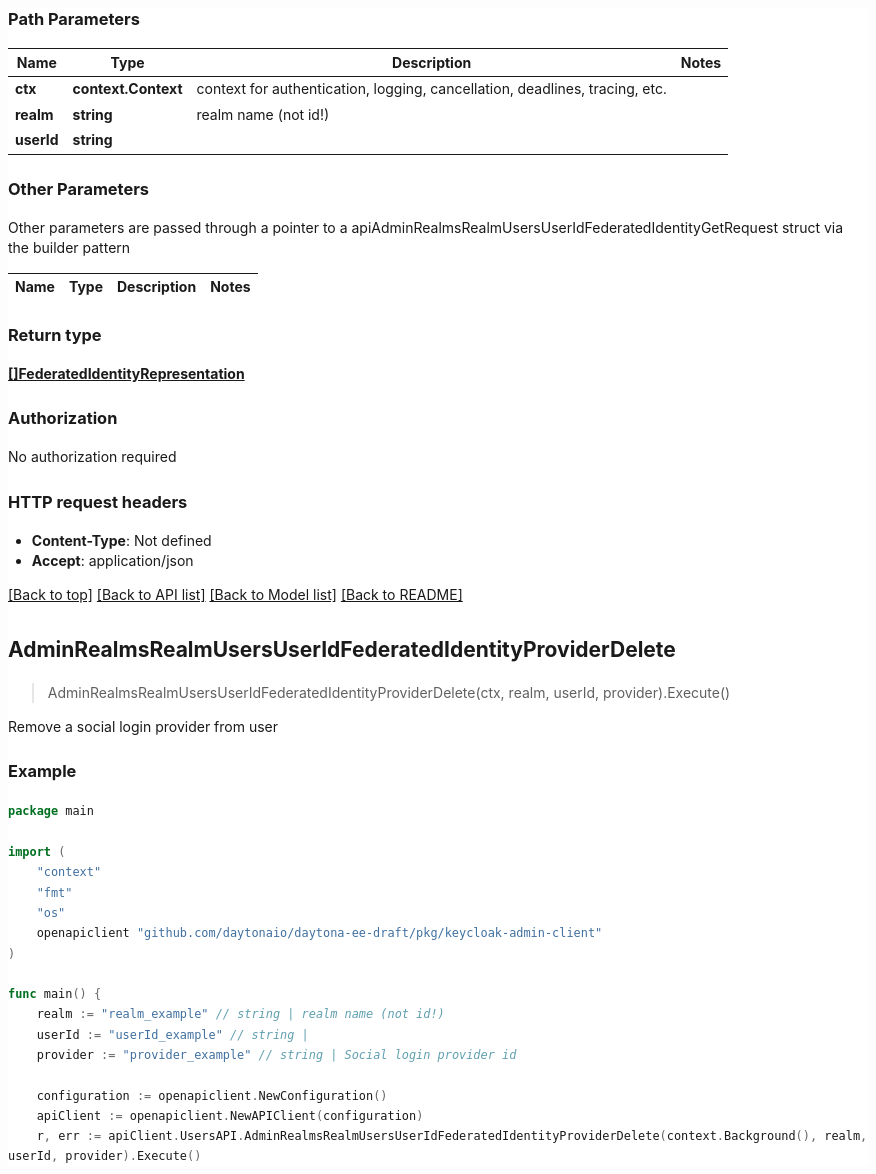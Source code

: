 ### Path Parameters


Name | Type | Description  | Notes
------------- | ------------- | ------------- | -------------
**ctx** | **context.Context** | context for authentication, logging, cancellation, deadlines, tracing, etc.
**realm** | **string** | realm name (not id!) | 
**userId** | **string** |  | 

### Other Parameters

Other parameters are passed through a pointer to a apiAdminRealmsRealmUsersUserIdFederatedIdentityGetRequest struct via the builder pattern


Name | Type | Description  | Notes
------------- | ------------- | ------------- | -------------



### Return type

[**[]FederatedIdentityRepresentation**](FederatedIdentityRepresentation.md)

### Authorization

No authorization required

### HTTP request headers

- **Content-Type**: Not defined
- **Accept**: application/json

[[Back to top]](#) [[Back to API list]](../README.md#documentation-for-api-endpoints)
[[Back to Model list]](../README.md#documentation-for-models)
[[Back to README]](../README.md)


## AdminRealmsRealmUsersUserIdFederatedIdentityProviderDelete

> AdminRealmsRealmUsersUserIdFederatedIdentityProviderDelete(ctx, realm, userId, provider).Execute()

Remove a social login provider from user

### Example

```go
package main

import (
	"context"
	"fmt"
	"os"
	openapiclient "github.com/daytonaio/daytona-ee-draft/pkg/keycloak-admin-client"
)

func main() {
	realm := "realm_example" // string | realm name (not id!)
	userId := "userId_example" // string | 
	provider := "provider_example" // string | Social login provider id

	configuration := openapiclient.NewConfiguration()
	apiClient := openapiclient.NewAPIClient(configuration)
	r, err := apiClient.UsersAPI.AdminRealmsRealmUsersUserIdFederatedIdentityProviderDelete(context.Background(), realm, userId, provider).Execute()
```